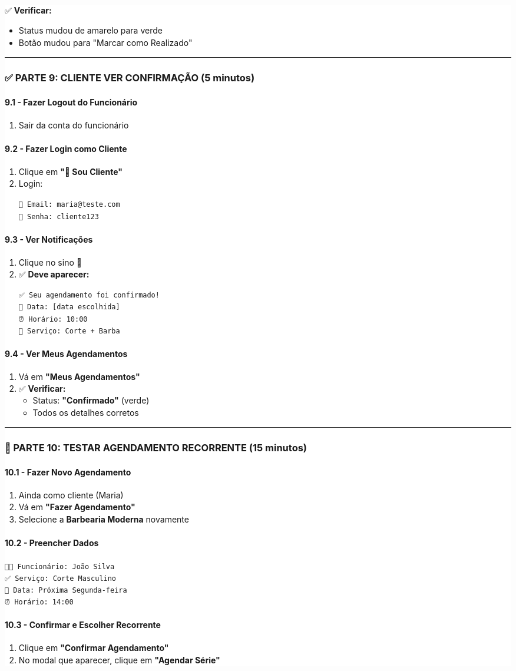 ✅ **Verificar:** 
- Status mudou de amarelo para verde
- Botão mudou para "Marcar como Realizado"

---

### ✅ PARTE 9: CLIENTE VER CONFIRMAÇÃO (5 minutos)

#### **9.1 - Fazer Logout do Funcionário**
1. Sair da conta do funcionário

#### **9.2 - Fazer Login como Cliente**
1. Clique em **"👤 Sou Cliente"**
2. Login:
   ```
   📧 Email: maria@teste.com
   🔑 Senha: cliente123
   ```

#### **9.3 - Ver Notificações**
1. Clique no sino 🔔
2. ✅ **Deve aparecer:**
   ```
   ✅ Seu agendamento foi confirmado!
   📅 Data: [data escolhida]
   ⏰ Horário: 10:00
   💼 Serviço: Corte + Barba
   ```

#### **9.4 - Ver Meus Agendamentos**
1. Vá em **"Meus Agendamentos"**
2. ✅ **Verificar:**
   - Status: **"Confirmado"** (verde)
   - Todos os detalhes corretos

---

### 🔄 PARTE 10: TESTAR AGENDAMENTO RECORRENTE (15 minutos)

#### **10.1 - Fazer Novo Agendamento**
1. Ainda como cliente (Maria)
2. Vá em **"Fazer Agendamento"**
3. Selecione a **Barbearia Moderna** novamente

#### **10.2 - Preencher Dados**
```
👨‍💼 Funcionário: João Silva
✅ Serviço: Corte Masculino
📅 Data: Próxima Segunda-feira
⏰ Horário: 14:00
```

#### **10.3 - Confirmar e Escolher Recorrente**
1. Clique em **"Confirmar Agendamento"**
2. No modal que aparecer, clique em **"Agendar Série"**
